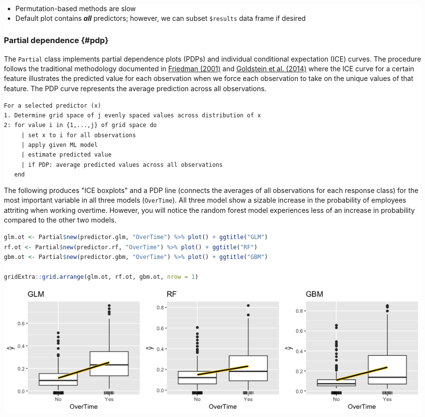 * Permutation-based methods are slow
* Default plot contains ___all___ predictors; however, we can subset `$results` data frame if desired


### Partial dependence {#pdp}

The `Partial` class implements partial dependence plots (PDPs) and individual conditional expectation (ICE) curves. The procedure follows the traditional methodology documented in [Friedman (2001)](https://projecteuclid.org/download/pdf_1/euclid.aos/1013203451) and [Goldstein et al. (2014)](https://arxiv.org/pdf/1309.6392.pdf) where the ICE curve for a certain feature illustrates the predicted value for each observation when we force each observation to take on the unique values of that feature. The PDP curve represents the average prediction across all observations.

```
For a selected predictor (x)
1. Determine grid space of j evenly spaced values across distribution of x
2: for value i in {1,...,j} of grid space do
     | set x to i for all observations
     | apply given ML model
     | estimate predicted value
     | if PDP: average predicted values across all observations
   end
```

The following produces "ICE boxplots" and a PDP line (connects the averages of all observations for each response class) for the most important variable in all three models (`OverTime`).  All three model show a sizable increase in the probability of employees attriting when working overtime.  However, you will notice the random forest model experiences less of an increase in probability compared to the other two models.


```r
glm.ot <- Partial$new(predictor.glm, "OverTime") %>% plot() + ggtitle("GLM")
rf.ot <- Partial$new(predictor.rf, "OverTime") %>% plot() + ggtitle("RF") 
gbm.ot <- Partial$new(predictor.gbm, "OverTime") %>% plot() + ggtitle("GBM")

gridExtra::grid.arrange(glm.ot, rf.ot, gbm.ot, nrow = 1)
```

<img src="/public/images/analytics/ML_interpretation/iml-pdp-1.png" style="display: block; margin: auto;" />
